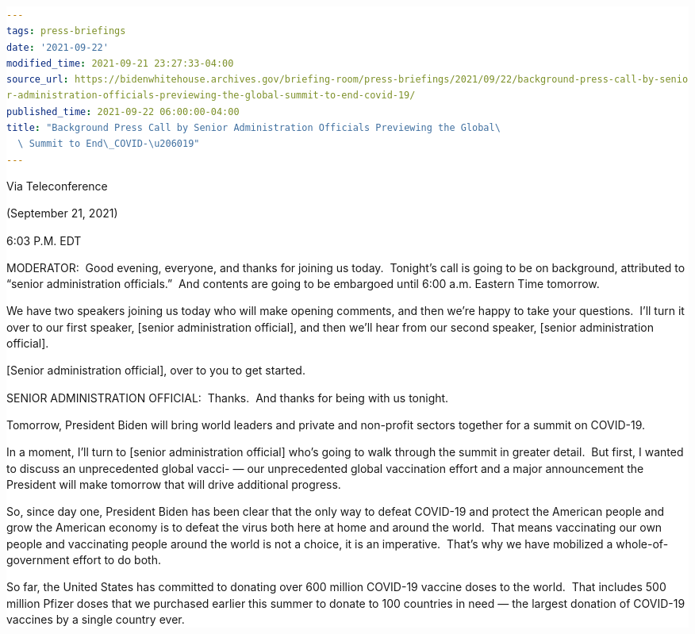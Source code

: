 ```yaml
---
tags: press-briefings
date: '2021-09-22'
modified_time: 2021-09-21 23:27:33-04:00
source_url: https://bidenwhitehouse.archives.gov/briefing-room/press-briefings/2021/09/22/background-press-call-by-senior-administration-officials-previewing-the-global-summit-to-end-covid-19/
published_time: 2021-09-22 06:00:00-04:00
title: "Background Press Call by Senior Administration Officials Previewing the Global\
  \ Summit to End\_COVID-\u206019"
---
```

 
Via Teleconference

(September 21, 2021)

6:03 P.M. EDT

MODERATOR:  Good evening, everyone, and thanks for joining us today. 
Tonight’s call is going to be on background, attributed to “senior
administration officials.”  And contents are going to be embargoed until
6:00 a.m. Eastern Time tomorrow.

We have two speakers joining us today who will make opening comments,
and then we’re happy to take your questions.  I’ll turn it over to our
first speaker, \[senior administration official\], and then we’ll hear
from our second speaker, \[senior administration official\]. 

\[Senior administration official\], over to you to get started.

SENIOR ADMINISTRATION OFFICIAL:  Thanks.  And thanks for being with us
tonight.

Tomorrow, President Biden will bring world leaders and private and
non-profit sectors together for a summit on COVID-19.

In a moment, I’ll turn to \[senior administration official\] who’s going
to walk through the summit in greater detail.  But first, I wanted to
discuss an unprecedented global vacci- — our unprecedented global
vaccination effort and a major announcement the President will make
tomorrow that will drive additional progress.

So, since day one, President Biden has been clear that the only way to
defeat COVID-19 and protect the American people and grow the American
economy is to defeat the virus both here at home and around the world. 
That means vaccinating our own people and vaccinating people around the
world is not a choice, it is an imperative.  That’s why we have
mobilized a whole-of-government effort to do both.

So far, the United States has committed to donating over 600 million
COVID-19 vaccine doses to the world.  That includes 500 million Pfizer
doses that we purchased earlier this summer to donate to 100 countries
in need — the largest donation of COVID-19 vaccines by a single country
ever.
